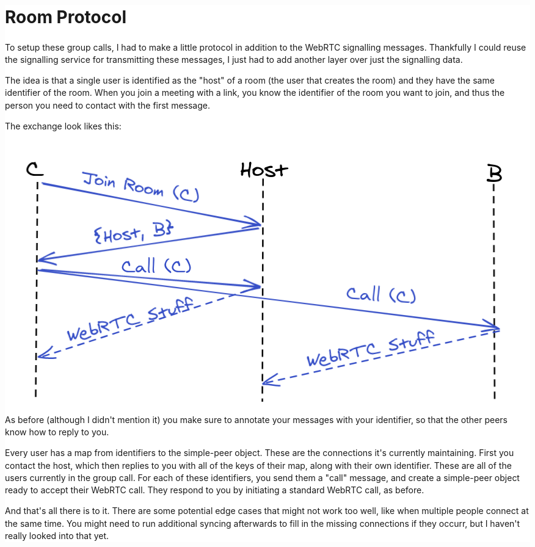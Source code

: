 # Room Protocol

To setup these group calls, I had to make a little protocol in addition to the WebRTC
signalling messages. Thankfully I could reuse the signalling service for transmitting
these messages, I just had to add another layer over just the signalling data.

The idea is that a single user is identified as the "host" of a room (the user
that creates the room) and they have the same identifier of the room. When you join a meeting
with a link, you know the identifier of the room you want to join, and thus the person
you need to contact with the first message.

The exchange look likes this:

![](../Images/c1f4de6c805cddad29e14a8879ca30b2633a1886bd056bd32c6395f5ee5203e5.png)

As before (although I didn't mention it) you make sure to annotate your messages with
your identifier, so that the other peers know how to reply to you.

Every user has a map from identifiers to the simple-peer object. These are the connections
it's currently maintaining. First you contact
the host, which then replies to you with all of the keys of their map, along with their
own identifier. These are all of the users currently in the group call. For each of
these identifiers, you send them a "call" message, and create a simple-peer object ready
to accept their WebRTC call. They respond to you by initiating a standard WebRTC call,
as before.

And that's all there is to it. There are some potential edge cases that might not work too
well, like when multiple people connect at the same time. You might need to run additional syncing afterwards
to fill in the missing connections if they occurr, but I haven't really looked into that yet.
